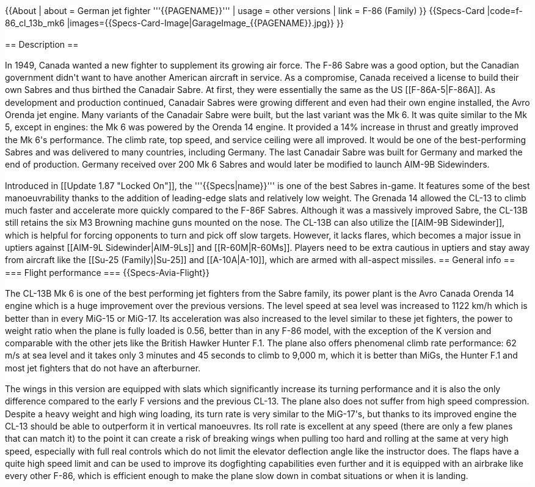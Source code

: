 {{About
| about = German jet fighter '''{{PAGENAME}}'''
| usage = other versions
| link = F-86 (Family)
}}
{{Specs-Card
|code=f-86_cl_13b_mk6
|images={{Specs-Card-Image|GarageImage_{{PAGENAME}}.jpg}}
}}

== Description ==

In 1949, Canada wanted a new fighter to supplement its growing air force. The F-86 Sabre was a good option, but the Canadian government didn't want to have another American aircraft in service. As a compromise, Canada received a license to build their own Sabres and thus birthed the Canadair Sabre. At first, they were essentially the same as the US [[F-86A-5|F-86A]]. As development and production continued, Canadair Sabres were growing different and even had their own engine installed, the Avro Orenda jet engine. Many variants of the Canadair Sabre were built, but the last variant was the Mk 6. It was quite similar to the Mk 5, except in engines: the Mk 6 was powered by the Orenda 14 engine. It provided a 14% increase in thrust and greatly improved the Mk 6's performance. The climb rate, top speed, and service ceiling were all improved. It would be one of the best-performing Sabres and was delivered to many countries, including Germany. The last Canadair Sabre was built for Germany and marked the end of production. Germany received over 200 Mk 6 Sabres and would later be modified to launch AIM-9B Sidewinders. 

Introduced in [[Update 1.87 "Locked On"]], the '''{{Specs|name}}''' is one of the best Sabres in-game. It features some of the best manoeuvrability thanks to the addition of leading-edge slats and relatively low weight. The Grenada 14 allowed the CL-13 to climb much faster and accelerate more quickly compared to the F-86F Sabres. Although it was a massively improved Sabre, the CL-13B still retains the six M3 Browning machine guns mounted on the nose. The CL-13B can also utilize the [[AIM-9B Sidewinder]], which is helpful for forcing opponents to turn and pick off slow targets. However, it lacks flares, which becomes a major issue in uptiers against [[AIM-9L Sidewinder|AIM-9Ls]] and [[R-60M|R-60Ms]]. Players need to be extra cautious in uptiers and stay away from aircraft like the [[Su-25 (Family)|Su-25]] and [[A-10A|A-10]], which are armed with all-aspect missiles.
== General info ==
=== Flight performance ===
{{Specs-Avia-Flight}}


The CL-13B Mk 6 is one of the best performing jet fighters from the Sabre family, its power plant is the Avro Canada Orenda 14 engine which is a huge improvement over the previous versions. The level speed at sea level was increased to 1122 km/h which is better than in every MiG-15 or MiG-17.
Its acceleration was also increased to the level similar to these jet fighters, the power to weight ratio when the plane is fully loaded is 0.56, better than in any F-86 model, with the exception of the K version and comparable with the other jets like the British Hawker Hunter F.1.
The plane also offers phenomenal climb rate performance: 62 m/s at sea level and it takes only 3 minutes and 45 seconds to climb to 9,000 m, which it is better than MiGs, the Hunter F.1 and most jet fighters that do not have an afterburner.

The wings in this version are equipped with slats which significantly increase its turning performance and it is also the only difference compared to the early F versions and the previous CL-13. The plane also does not suffer from high speed compression. Despite a heavy weight and high wing loading, its turn rate is very similar to the MiG-17's, but thanks to its improved engine the CL-13 should be able to outperform it in vertical manoeuvres.
Its roll rate is excellent at any speed (there are only a few planes that can match it) to the point it can create a risk of breaking wings when pulling too hard and rolling at the same at very high speed, especially with full real controls which do not limit the elevator deflection angle like the instructor does.
The flaps have a quite high speed limit and can be used to improve its dogfighting capabilities even further and it is equipped with an airbrake like every other F-86, which is efficient enough to make the plane slow down in combat situations or when it is landing.
